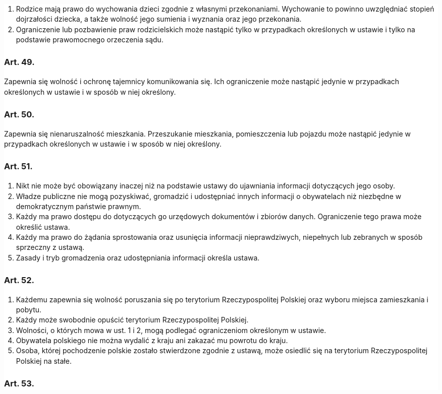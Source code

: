 1.  Rodzice mają prawo do wychowania dzieci zgodnie z własnymi
    przekonaniami. Wychowanie to powinno uwzględniać stopień
    dojrzałości dziecka, a także wolność jego sumienia i wyznania oraz
    jego przekonania.
2.  Ograniczenie lub pozbawienie praw rodzicielskich może nastąpić
    tylko w przypadkach określonych w ustawie i tylko na podstawie
    prawomocnego orzeczenia sądu.


### Art. 49.

Zapewnia się wolność i ochronę tajemnicy komunikowania się. Ich
ograniczenie może nastąpić jedynie w przypadkach określonych w ustawie
i w sposób w niej określony.


### Art. 50.

Zapewnia się nienaruszalność mieszkania. Przeszukanie mieszkania,
pomieszczenia lub pojazdu może nastąpić jedynie w przypadkach
określonych w ustawie i w sposób w niej określony.


### Art. 51.

1.  Nikt nie może być obowiązany inaczej niż na podstawie ustawy do
    ujawniania informacji dotyczących jego osoby.
2.  Władze publiczne nie mogą pozyskiwać, gromadzić i udostępniać
    innych informacji o obywatelach niż niezbędne w demokratycznym
    państwie prawnym.
3.  Każdy ma prawo dostępu do dotyczących go urzędowych dokumentów i
    zbiorów danych. Ograniczenie tego prawa może określić ustawa.
4.  Każdy ma prawo do żądania sprostowania oraz usunięcia informacji
    nieprawdziwych, niepełnych lub zebranych w sposób sprzeczny z
    ustawą.
5.  Zasady i tryb gromadzenia oraz udostępniania informacji określa
    ustawa.


### Art. 52.

1.  Każdemu zapewnia się wolność poruszania się po terytorium
    Rzeczypospolitej Polskiej oraz wyboru miejsca zamieszkania i
    pobytu.
2.  Każdy może swobodnie opuścić terytorium Rzeczypospolitej Polskiej.
3.  Wolności, o których mowa w ust. 1 i 2, mogą podlegać ograniczeniom
    określonym w ustawie.
4.  Obywatela polskiego nie można wydalić z kraju ani zakazać mu
    powrotu do kraju.
5.  Osoba, której pochodzenie polskie zostało stwierdzone zgodnie z
    ustawą, może osiedlić się na terytorium Rzeczypospolitej Polskiej
    na stałe.


### Art. 53.
